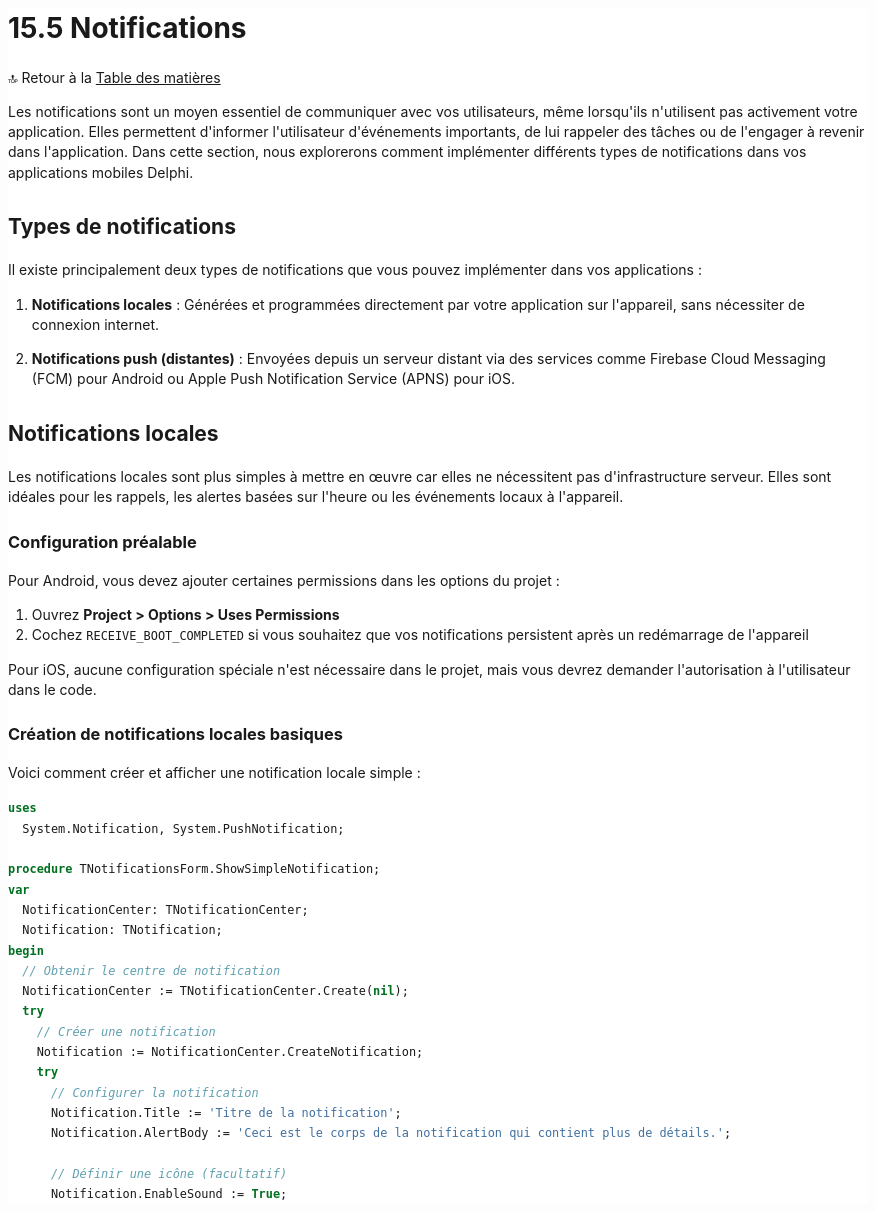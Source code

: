 # 15.5 Notifications

🔝 Retour à la [Table des matières](/SOMMAIRE.md)

Les notifications sont un moyen essentiel de communiquer avec vos utilisateurs, même lorsqu'ils n'utilisent pas activement votre application. Elles permettent d'informer l'utilisateur d'événements importants, de lui rappeler des tâches ou de l'engager à revenir dans l'application. Dans cette section, nous explorerons comment implémenter différents types de notifications dans vos applications mobiles Delphi.

## Types de notifications

Il existe principalement deux types de notifications que vous pouvez implémenter dans vos applications :

1. **Notifications locales** : Générées et programmées directement par votre application sur l'appareil, sans nécessiter de connexion internet.

2. **Notifications push (distantes)** : Envoyées depuis un serveur distant via des services comme Firebase Cloud Messaging (FCM) pour Android ou Apple Push Notification Service (APNS) pour iOS.

## Notifications locales

Les notifications locales sont plus simples à mettre en œuvre car elles ne nécessitent pas d'infrastructure serveur. Elles sont idéales pour les rappels, les alertes basées sur l'heure ou les événements locaux à l'appareil.

### Configuration préalable

Pour Android, vous devez ajouter certaines permissions dans les options du projet :

1. Ouvrez **Project > Options > Uses Permissions**
2. Cochez `RECEIVE_BOOT_COMPLETED` si vous souhaitez que vos notifications persistent après un redémarrage de l'appareil

Pour iOS, aucune configuration spéciale n'est nécessaire dans le projet, mais vous devrez demander l'autorisation à l'utilisateur dans le code.

### Création de notifications locales basiques

Voici comment créer et afficher une notification locale simple :

```pascal
uses
  System.Notification, System.PushNotification;

procedure TNotificationsForm.ShowSimpleNotification;
var
  NotificationCenter: TNotificationCenter;
  Notification: TNotification;
begin
  // Obtenir le centre de notification
  NotificationCenter := TNotificationCenter.Create(nil);
  try
    // Créer une notification
    Notification := NotificationCenter.CreateNotification;
    try
      // Configurer la notification
      Notification.Title := 'Titre de la notification';
      Notification.AlertBody := 'Ceci est le corps de la notification qui contient plus de détails.';

      // Définir une icône (facultatif)
      Notification.EnableSound := True;

```